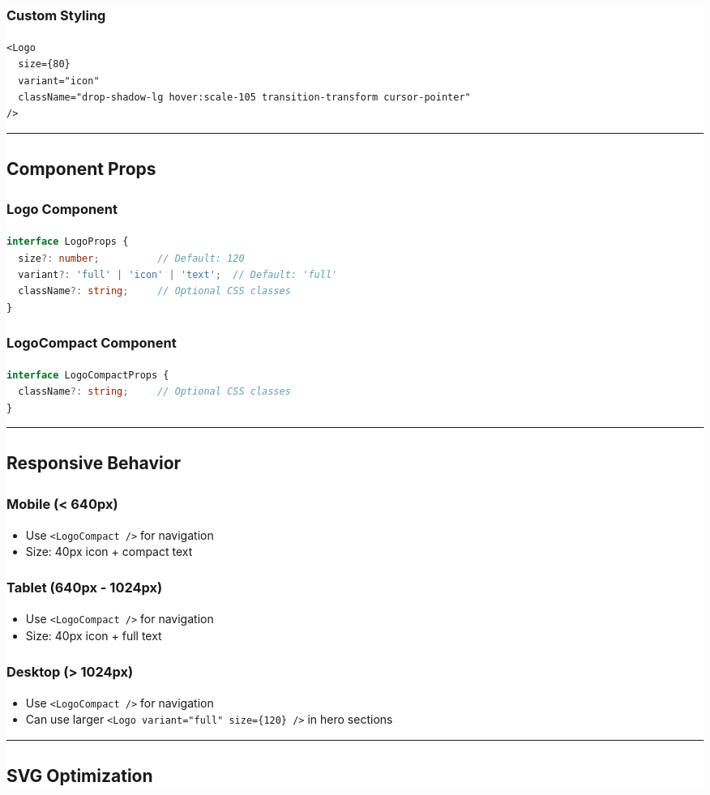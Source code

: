 ### Custom Styling
```tsx
<Logo
  size={80}
  variant="icon"
  className="drop-shadow-lg hover:scale-105 transition-transform cursor-pointer"
/>
```

---

## Component Props

### Logo Component

```typescript
interface LogoProps {
  size?: number;          // Default: 120
  variant?: 'full' | 'icon' | 'text';  // Default: 'full'
  className?: string;     // Optional CSS classes
}
```

### LogoCompact Component

```typescript
interface LogoCompactProps {
  className?: string;     // Optional CSS classes
}
```

---

## Responsive Behavior

### Mobile (< 640px)
- Use `<LogoCompact />` for navigation
- Size: 40px icon + compact text

### Tablet (640px - 1024px)
- Use `<LogoCompact />` for navigation
- Size: 40px icon + full text

### Desktop (> 1024px)
- Use `<LogoCompact />` for navigation
- Can use larger `<Logo variant="full" size={120} />` in hero sections

---

## SVG Optimization
